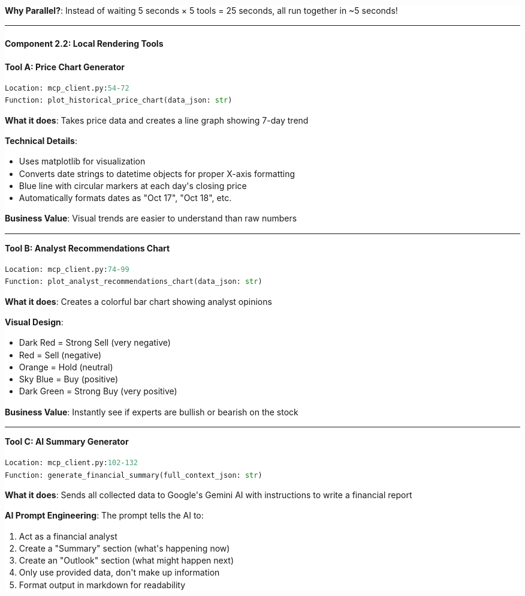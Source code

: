 **Why Parallel?**: Instead of waiting 5 seconds × 5 tools = 25 seconds, all run together in ~5 seconds!

---

#### Component 2.2: Local Rendering Tools

**Tool A: Price Chart Generator**
```python
Location: mcp_client.py:54-72
Function: plot_historical_price_chart(data_json: str)
```
**What it does**: Takes price data and creates a line graph showing 7-day trend

**Technical Details**:
- Uses matplotlib for visualization
- Converts date strings to datetime objects for proper X-axis formatting
- Blue line with circular markers at each day's closing price
- Automatically formats dates as "Oct 17", "Oct 18", etc.

**Business Value**: Visual trends are easier to understand than raw numbers

---

**Tool B: Analyst Recommendations Chart**
```python
Location: mcp_client.py:74-99
Function: plot_analyst_recommendations_chart(data_json: str)
```
**What it does**: Creates a colorful bar chart showing analyst opinions

**Visual Design**:
- Dark Red = Strong Sell (very negative)
- Red = Sell (negative)
- Orange = Hold (neutral)
- Sky Blue = Buy (positive)
- Dark Green = Strong Buy (very positive)

**Business Value**: Instantly see if experts are bullish or bearish on the stock

---

**Tool C: AI Summary Generator**
```python
Location: mcp_client.py:102-132
Function: generate_financial_summary(full_context_json: str)
```
**What it does**: Sends all collected data to Google's Gemini AI with instructions to write a financial report

**AI Prompt Engineering**:
The prompt tells the AI to:
1. Act as a financial analyst
2. Create a "Summary" section (what's happening now)
3. Create an "Outlook" section (what might happen next)
4. Only use provided data, don't make up information
5. Format output in markdown for readability
